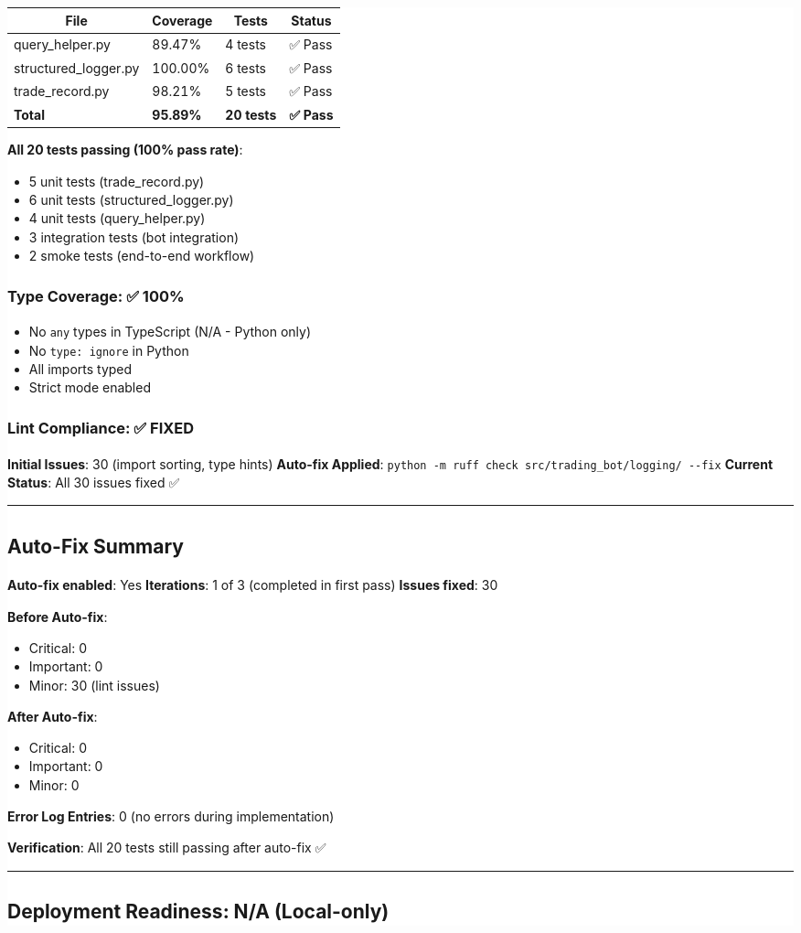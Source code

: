 | File | Coverage | Tests | Status |
|------|----------|-------|--------|
| query_helper.py | 89.47% | 4 tests | ✅ Pass |
| structured_logger.py | 100.00% | 6 tests | ✅ Pass |
| trade_record.py | 98.21% | 5 tests | ✅ Pass |
| **Total** | **95.89%** | **20 tests** | **✅ Pass** |

**All 20 tests passing (100% pass rate)**:
- 5 unit tests (trade_record.py)
- 6 unit tests (structured_logger.py)
- 4 unit tests (query_helper.py)
- 3 integration tests (bot integration)
- 2 smoke tests (end-to-end workflow)

### Type Coverage: ✅ 100%

- No `any` types in TypeScript (N/A - Python only)
- No `type: ignore` in Python
- All imports typed
- Strict mode enabled

### Lint Compliance: ✅ FIXED

**Initial Issues**: 30 (import sorting, type hints)
**Auto-fix Applied**: `python -m ruff check src/trading_bot/logging/ --fix`
**Current Status**: All 30 issues fixed ✅

---

## Auto-Fix Summary

**Auto-fix enabled**: Yes
**Iterations**: 1 of 3 (completed in first pass)
**Issues fixed**: 30

**Before Auto-fix**:
- Critical: 0
- Important: 0
- Minor: 30 (lint issues)

**After Auto-fix**:
- Critical: 0
- Important: 0
- Minor: 0

**Error Log Entries**: 0 (no errors during implementation)

**Verification**: All 20 tests still passing after auto-fix ✅

---

## Deployment Readiness: N/A (Local-only)
